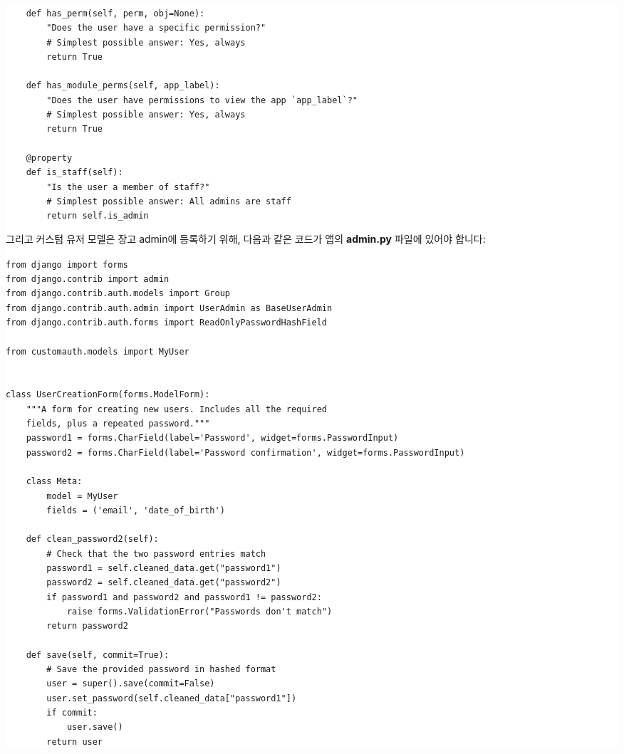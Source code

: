         def has_perm(self, perm, obj=None):
            "Does the user have a specific permission?"
            # Simplest possible answer: Yes, always
            return True
    
        def has_module_perms(self, app_label):
            "Does the user have permissions to view the app `app_label`?"
            # Simplest possible answer: Yes, always
            return True
    
        @property
        def is_staff(self):
            "Is the user a member of staff?"
            # Simplest possible answer: All admins are staff
            return self.is_admin

그리고 커스텀 유저 모델은 장고 admin에 등록하기 위해, 다음과 같은 코드가 앱의 **admin.py** 파일에 있어야 합니다:

    from django import forms
    from django.contrib import admin
    from django.contrib.auth.models import Group
    from django.contrib.auth.admin import UserAdmin as BaseUserAdmin
    from django.contrib.auth.forms import ReadOnlyPasswordHashField
    
    from customauth.models import MyUser
    
    
    class UserCreationForm(forms.ModelForm):
        """A form for creating new users. Includes all the required
        fields, plus a repeated password."""
        password1 = forms.CharField(label='Password', widget=forms.PasswordInput)
        password2 = forms.CharField(label='Password confirmation', widget=forms.PasswordInput)
    
        class Meta:
            model = MyUser
            fields = ('email', 'date_of_birth')
    
        def clean_password2(self):
            # Check that the two password entries match
            password1 = self.cleaned_data.get("password1")
            password2 = self.cleaned_data.get("password2")
            if password1 and password2 and password1 != password2:
                raise forms.ValidationError("Passwords don't match")
            return password2
    
        def save(self, commit=True):
            # Save the provided password in hashed format
            user = super().save(commit=False)
            user.set_password(self.cleaned_data["password1"])
            if commit:
                user.save()
            return user
    